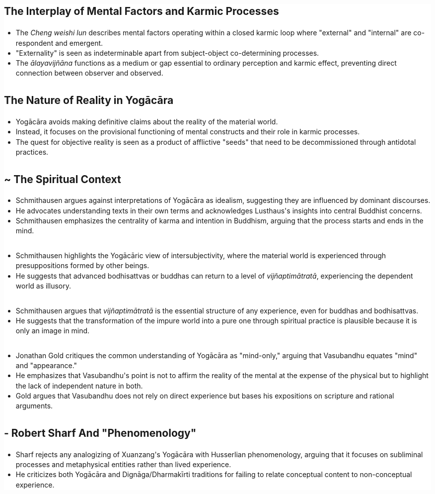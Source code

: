 ##  The Interplay of Mental Factors and Karmic Processes

* The *Cheng weishi lun* describes mental factors operating within a closed karmic loop where "external" and "internal" are co-respondent and emergent.
* "Externality" is seen as indeterminable apart from subject-object co-determining processes.
* The *ālayavijñāna* functions as a medium or gap essential to ordinary perception and karmic effect, preventing direct connection between observer and observed.

##  The Nature of Reality in Yogācāra


* Yogācāra avoids making definitive claims about the reality of the material world. 
* Instead, it focuses on the provisional functioning of mental constructs and their role in karmic processes.
* The quest for objective reality is seen as a product of afflictive "seeds" that need to be decommissioned through antidotal practices.

## ~ The Spiritual Context

* Schmithausen argues against interpretations of Yogācāra as idealism, suggesting they are influenced by dominant discourses.
* He advocates understanding texts in their own terms and acknowledges Lusthaus's insights into central Buddhist concerns.
* Schmithausen emphasizes the centrality of karma and intention in Buddhism, arguing that the process starts and ends in the mind.

##  

* Schmithausen highlights the Yogācāric view of intersubjectivity, where the material world is experienced through presuppositions formed by other beings.
* He suggests that advanced bodhisattvas or buddhas can return to a level of *vijñaptimātratā*, experiencing the dependent world as illusory.

##  

* Schmithausen argues that *vijñaptimātratā* is the essential structure of any experience, even for buddhas and bodhisattvas.
* He suggests that the transformation of the impure world into a pure one through spiritual practice is plausible because it is only an image in mind.

##  

* Jonathan Gold critiques the common understanding of Yogācāra as "mind-only," arguing that Vasubandhu equates "mind" and "appearance."
* He emphasizes that Vasubandhu's point is not to affirm the reality of the mental at the expense of the physical but to highlight the lack of independent nature in both.
* Gold argues that Vasubandhu does not rely on direct experience but bases his expositions on scripture and rational arguments.

## - Robert Sharf And "Phenomenology"

*  Sharf rejects any analogizing of Xuanzang's Yogācāra with Husserlian phenomenology, arguing that it focuses on subliminal processes and metaphysical entities rather than lived experience.
* He criticizes both Yogācāra and Dignāga/Dharmakīrti traditions for failing to relate conceptual content to non-conceptual experience.
